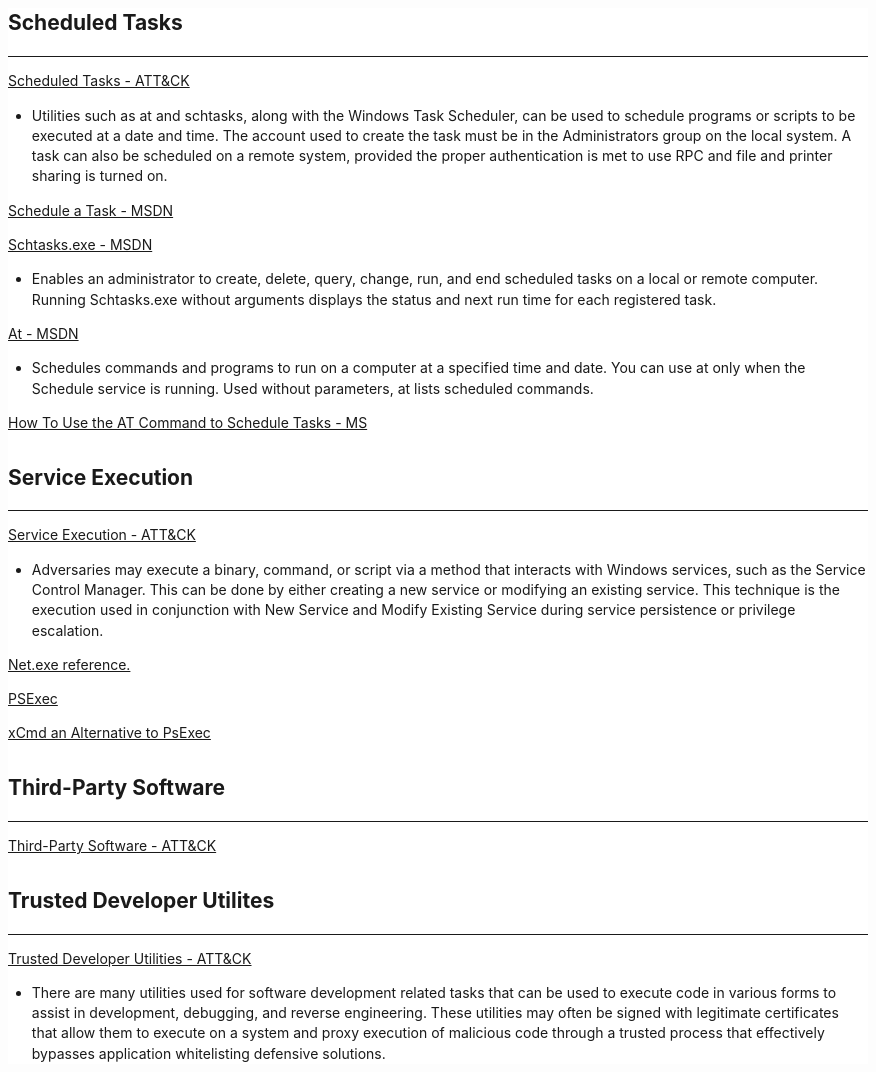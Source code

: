 

## Scheduled Tasks
-------------------------------
[Scheduled Tasks - ATT&CK](https://attack.mitre.org/wiki/Technique/T1053)
* Utilities such as at and schtasks, along with the Windows Task Scheduler, can be used to schedule programs or scripts to be executed at a date and time. The account used to create the task must be in the Administrators group on the local system. A task can also be scheduled on a remote system, provided the proper authentication is met to use RPC and file and printer sharing is turned on.

[Schedule a Task - MSDN](https://technet.microsoft.com/en-us/library/cc748993(v=ws.11).aspx)

[Schtasks.exe - MSDN](https://msdn.microsoft.com/en-us/library/windows/desktop/bb736357(v=vs.85).aspx)
* Enables an administrator to create, delete, query, change, run, and end scheduled tasks on a local or remote computer. Running Schtasks.exe without arguments displays the status and next run time for each registered task.

[At - MSDN](https://technet.microsoft.com/en-us/library/bb490866.aspx)
* Schedules commands and programs to run on a computer at a specified time and date. You can use at only when the Schedule service is running. Used without parameters, at lists scheduled commands.

[How To Use the AT Command to Schedule Tasks - MS](https://support.microsoft.com/en-us/help/313565/how-to-use-the-at-command-to-schedule-tasks)



## Service Execution
-------------------------------
[Service Execution - ATT&CK](https://attack.mitre.org/wiki/Technique/T1035)
* Adversaries may execute a binary, command, or script via a method that interacts with Windows services, such as the Service Control Manager. This can be done by either creating a new service or modifying an existing service. This technique is the execution used in conjunction with New Service and Modify Existing Service during service persistence or privilege escalation. 

[Net.exe reference.](http://windowsitpro.com/windows/netexe-reference)

[PSExec](https://docs.microsoft.com/en-us/sysinternals/downloads/psexec)

[xCmd an Alternative to PsExec](https://ashwinrayaprolu.wordpress.com/2011/04/12/xcmd-an-alternative-to-psexec/)



## Third-Party Software
-------------------------------
[Third-Party Software - ATT&CK](https://attack.mitre.org/wiki/Technique/T1072)



## Trusted Developer Utilites
------------------------------
[Trusted Developer Utilities - ATT&CK](https://attack.mitre.org/wiki/Technique/T1127)
* There are many utilities used for software development related tasks that can be used to execute code in various forms to assist in development, debugging, and reverse engineering. These utilities may often be signed with legitimate certificates that allow them to execute on a system and proxy execution of malicious code through a trusted process that effectively bypasses application whitelisting defensive solutions. 
